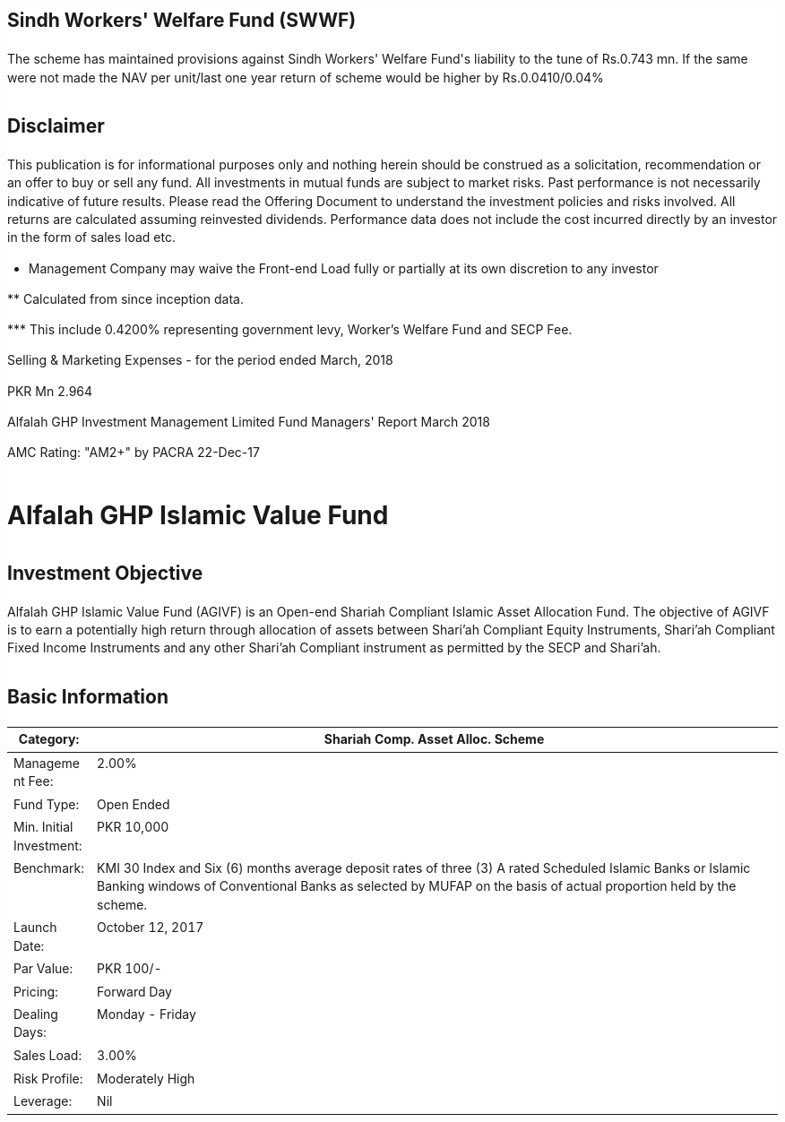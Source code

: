 ## Sindh Workers' Welfare Fund (SWWF)

The scheme has maintained provisions against Sindh Workers' Welfare Fund's liability to the tune of Rs.0.743 mn. If the same were not made the NAV per unit/last one year return of scheme would be higher by Rs.0.0410/0.04%

## Disclaimer

This publication is for informational purposes only and nothing herein should be construed as a solicitation, recommendation or an offer to buy or sell any fund. All investments in mutual funds are subject to market risks. Past performance is not necessarily indicative of future results. Please read the Offering Document to understand the investment policies and risks involved. All returns are calculated assuming reinvested dividends. Performance data does not include the cost incurred directly by an investor in the form of sales load etc.

* Management Company may waive the Front-end Load fully or partially at its own discretion to any investor

** Calculated from since inception data.

*** This include 0.4200% representing government levy, Worker’s Welfare Fund and SECP Fee.

Selling & Marketing Expenses - for the period ended March, 2018

PKR Mn 2.964



Alfalah GHP Investment Management Limited Fund Managers' Report March 2018

AMC Rating: "AM2+" by PACRA 22-Dec-17

# Alfalah GHP Islamic Value Fund

## Investment Objective

Alfalah GHP Islamic Value Fund (AGIVF) is an Open-end Shariah Compliant Islamic Asset Allocation Fund. The objective of AGIVF is to earn a potentially high return through allocation of assets between Shari’ah Compliant Equity Instruments, Shari’ah Compliant Fixed Income Instruments and any other Shari’ah Compliant instrument as permitted by the SECP and Shari’ah.

## Basic Information

|Category:|Shariah Comp. Asset Alloc. Scheme|
|---|---|
|Management Fee:|2.00%|
|Fund Type:|Open Ended|
|Min. Initial Investment:|PKR 10,000|
|Benchmark:|KMI 30 Index and Six (6) months average deposit rates of three (3) A rated Scheduled Islamic Banks or Islamic Banking windows of Conventional Banks as selected by MUFAP on the basis of actual proportion held by the scheme.|
|Launch Date:|October 12, 2017|
|Par Value:|PKR 100/-|
|Pricing:|Forward Day|
|Dealing Days:|Monday - Friday|
|Sales Load:|3.00%|
|Risk Profile:|Moderately High|
|Leverage:|Nil|
